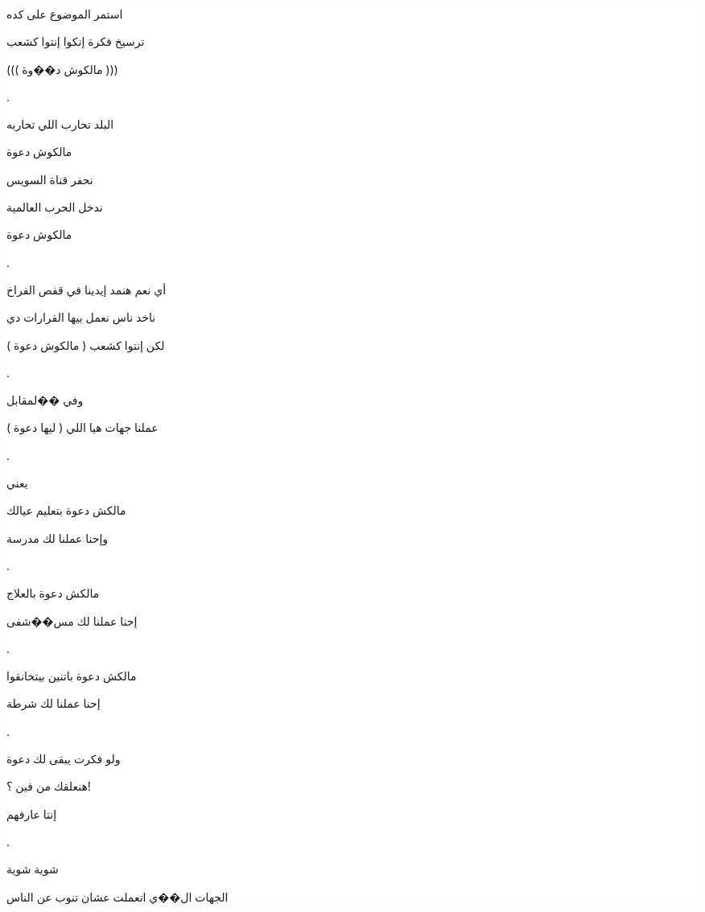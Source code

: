 استمر الموضوع على كده

ترسيخ فكرة إنكوا إنتوا كشعب

((( مالكوش د��وة )))

.

البلد تحارب اللي تحاربه

مالكوش دعوة

نحفر قناة السويس

ندخل الحرب العالمية

مالكوش دعوة

.

أي نعم هنمد إيدينا في قفص الفراخ

ناخد ناس نعمل بيها القرارات دي

لكن إنتوا كشعب ( مالكوش دعوة )

.

وفي ��لمقابل

عملنا جهات هيا اللي ( ليها دعوة )

.

يعني

مالكش دعوة بتعليم عيالك

وإحنا عملنا لك مدرسة

.

مالكش دعوة بالعلاج

إحنا عملنا لك مس��شفى

.

مالكش دعوة باتنين بيتخانقوا

إحنا عملنا لك شرطة

.

ولو فكرت يبقى لك دعوة

هنعلقك من فين ؟!

إنتا عارفهم

.

شوية شوية

الجهات ال��ي اتعملت عشان تنوب عن الناس
